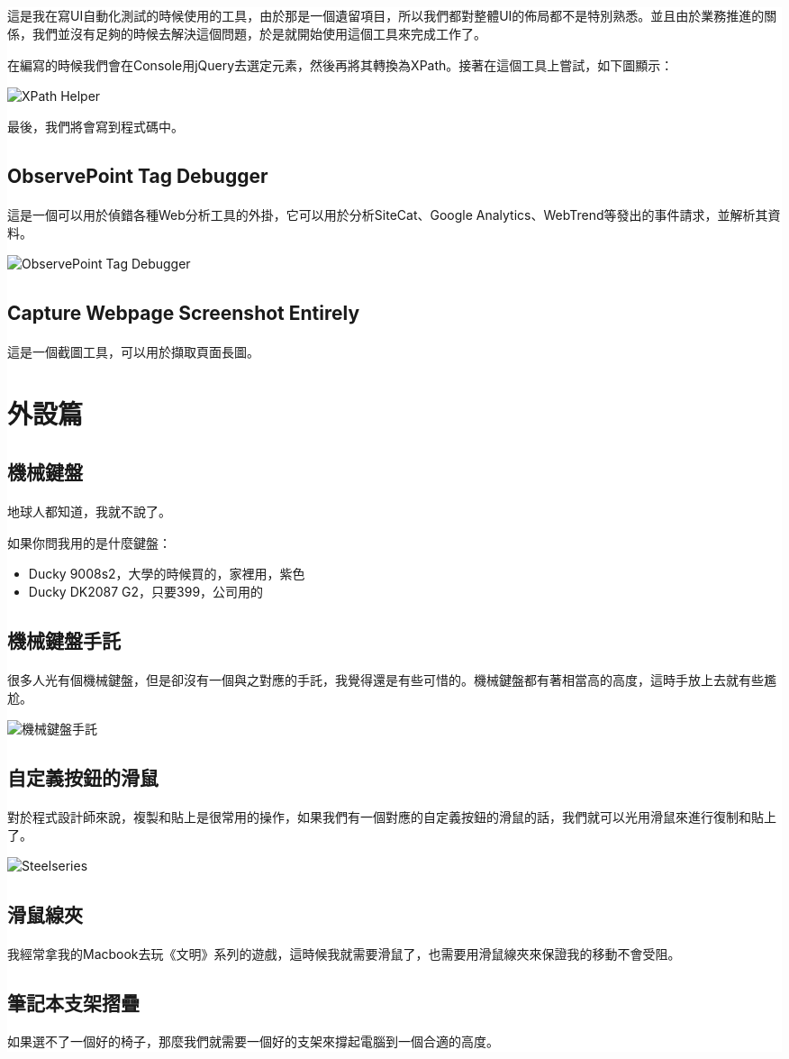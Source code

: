 這是我在寫UI自動化測試的時候使用的工具，由於那是一個遺留項目，所以我們都對整體UI的佈局都不是特別熟悉。並且由於業務推進的關係，我們並沒有足夠的時候去解決這個問題，於是就開始使用這個工具來完成工作了。

在編寫的時候我們會在Console用jQuery去選定元素，然後再將其轉換為XPath。接著在這個工具上嘗試，如下圖顯示：

![XPath Helper](http://toolbox.phodal.com/images/fe-plugins/xpath.jpg)

最後，我們將會寫到程式碼中。

ObservePoint Tag Debugger
---

這是一個可以用於偵錯各種Web分析工具的外掛，它可以用於分析SiteCat、Google Analytics、WebTrend等發出的事件請求，並解析其資料。

![ObservePoint Tag Debugger](http://toolbox.phodal.com/images/fe-plugins/observerPoint.jpg)

Capture Webpage Screenshot Entirely
---

這是一個截圖工具，可以用於擷取頁面長圖。

外設篇
===

機械鍵盤
---

地球人都知道，我就不說了。

如果你問我用的是什麼鍵盤：

 - Ducky 9008s2，大學的時候買的，家裡用，紫色
 - Ducky DK2087 G2，只要399，公司用的

機械鍵盤手託
---

很多人光有個機械鍵盤，但是卻沒有一個與之對應的手託，我覺得還是有些可惜的。機械鍵盤都有著相當高的高度，這時手放上去就有些尷尬。

![機械鍵盤手託](http://toolbox.phodal.com/images/devices/shoutuo.jpeg)


自定義按鈕的滑鼠
---

對於程式設計師來說，複製和貼上是很常用的操作，如果我們有一個對應的自定義按鈕的滑鼠的話，我們就可以光用滑鼠來進行復制和貼上了。

![Steelseries](http://toolbox.phodal.com/images/devices/steelseries.jpg)

滑鼠線夾
---

我經常拿我的Macbook去玩《文明》系列的遊戲，這時候我就需要滑鼠了，也需要用滑鼠線夾來保證我的移動不會受阻。

筆記本支架摺疊
---

如果選不了一個好的椅子，那麼我們就需要一個好的支架來撐起電腦到一個合適的高度。
